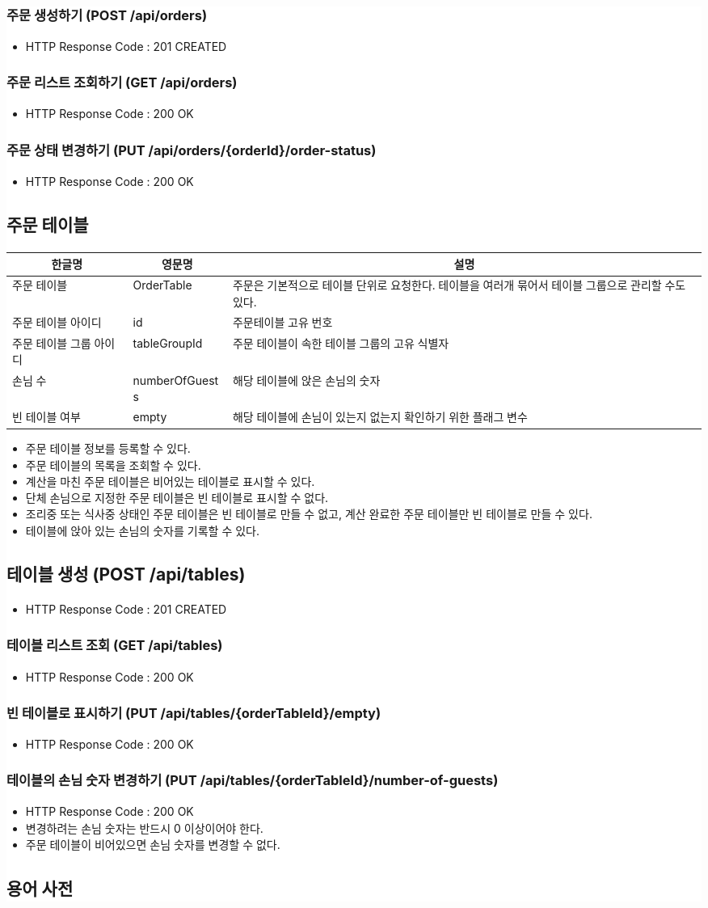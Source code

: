 ### 주문 생성하기 (POST /api/orders)

- HTTP Response Code : 201 CREATED

### 주문 리스트 조회하기 (GET /api/orders)

- HTTP Response Code : 200 OK

### 주문 상태 변경하기 (PUT /api/orders/{orderId}/order-status)

- HTTP Response Code : 200 OK

## 주문 테이블

| 한글명           | 영문명            | 설명                                                       |
|---------------|----------------|----------------------------------------------------------|
| 주문 테이블        | OrderTable     | 주문은 기본적으로 테이블 단위로 요청한다. 테이블을 여러개 묶어서 테이블 그룹으로 관리할 수도 있다. |
| 주문 테이블 아이디    | id             | 주문테이블 고유 번호                                              |
| 주문 테이블 그룹 아이디 | tableGroupId   | 주문 테이블이 속한 테이블 그룹의 고유 식별자                                |
| 손님 수          | numberOfGuests | 해당 테이블에 앉은 손님의 숫자                                        |
| 빈 테이블 여부      | empty          | 해당 테이블에 손님이 있는지 없는지 확인하기 위한 플래그 변수                       |

- 주문 테이블 정보를 등록할 수 있다.
- 주문 테이블의 목록을 조회할 수 있다.
- 계산을 마친 주문 테이블은 비어있는 테이블로 표시할 수 있다.
- 단체 손님으로 지정한 주문 테이블은 빈 테이블로 표시할 수 없다.
- 조리중 또는 식사중 상태인 주문 테이블은 빈 테이블로 만들 수 없고, 계산 완료한 주문 테이블만 빈 테이블로 만들 수 있다.
- 테이블에 앉아 있는 손님의 숫자를 기록할 수 있다.

## 테이블 생성 (POST /api/tables)

- HTTP Response Code : 201 CREATED

### 테이블 리스트 조회 (GET /api/tables)

- HTTP Response Code : 200 OK

### 빈 테이블로 표시하기 (PUT /api/tables/{orderTableId}/empty)

- HTTP Response Code : 200 OK

### 테이블의 손님 숫자 변경하기 (PUT /api/tables/{orderTableId}/number-of-guests)

- HTTP Response Code : 200 OK
- 변경하려는 손님 숫자는 반드시 0 이상이어야 한다.
- 주문 테이블이 비어있으면 손님 숫자를 변경할 수 없다.

## 용어 사전
